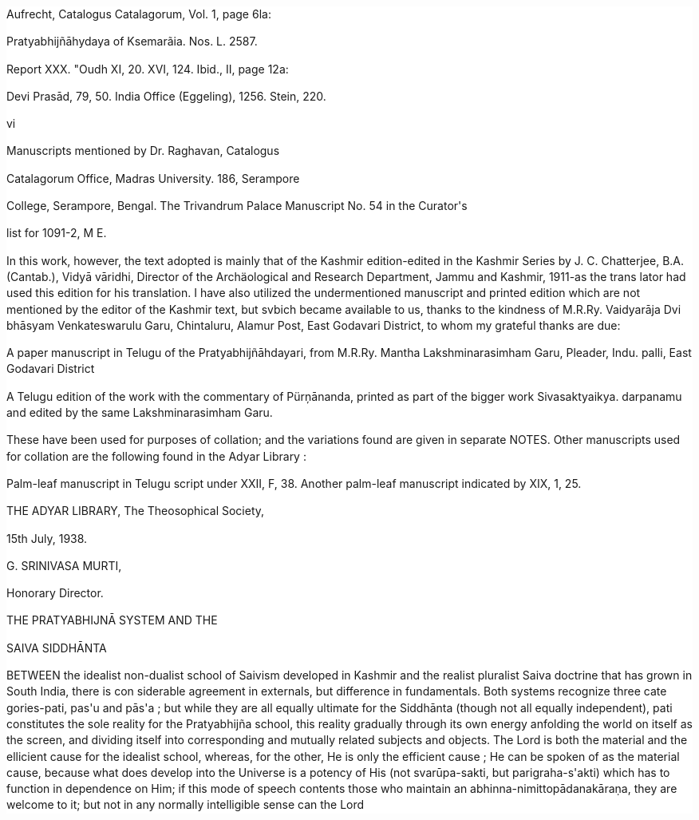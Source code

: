 Aufrecht, Catalogus Catalagorum, Vol. 1, page 6la: 

Pratyabhijñāhydaya of Ksemarãia. Nos. L. 2587. 

Report XXX. "Oudh XI, 20. XVI, 124. Ibid., II, page 12a: 

Devi Prasād, 79, 50. India Office (Eggeling), 1256. Stein, 220. 

vi 

Manuscripts mentioned by Dr. Raghavan, Catalogus 

Catalagorum Office, Madras University. 186, Serampore 

College, Serampore, Bengal. The Trivandrum Palace Manuscript No. 54 in the Curator's 

list for 1091-2, M E. 

In this work, however, the text adopted is mainly that of the Kashmir edition-edited in the Kashmir Series by J. C. Chatterjee, B.A. (Cantab.), Vidyā vāridhi, Director of the Archäological and Research Department, Jammu and Kashmir, 1911-as the trans lator had used this edition for his translation. I have also utilized the undermentioned manuscript and printed edition which are not mentioned by the editor of the Kashmir text, but svbich became available to us, thanks to the kindness of M.R.Ry. Vaidyarāja Dvi bhāsyam Venkateswarulu Garu, Chintaluru, Alamur Post, East Godavari District, to whom my grateful thanks are due: 

A paper manuscript in Telugu of the Pratyabhijñāhdayari, from M.R.Ry. Mantha Lakshminarasimham Garu, Pleader, Indu. palli, East Godavari District 

A Telugu edition of the work with the commentary of Pürņānanda, printed as part of the bigger work Sivasaktyaikya. darpanamu and edited by the same Lakshminarasimham Garu. 

These have been used for purposes of collation; and the variations found are given in separate NOTES. Other manuscripts used for collation are the following found in the Adyar Library : 

Palm-leaf manuscript in Telugu script under XXII, F, 38. Another palm-leaf manuscript indicated by XIX, 1, 25. 

THE ADYAR LIBRARY, The Theosophical Society, 

15th July, 1938. 

G. SRINIVASA MURTI, 

Honorary Director. 

THE PRATYABHIJNĀ SYSTEM AND THE 

SAIVA SIDDHĀNTA 

BETWEEN the idealist non-dualist school of Saivism developed in Kashmir and the realist pluralist Saiva doctrine that has grown in South India, there is con siderable agreement in externals, but difference in fundamentals. Both systems recognize three cate gories-pati, pas'u and pās'a ; but while they are all equally ultimate for the Siddhānta (though not all equally independent), pati constitutes the sole reality for the Pratyabhijña school, this reality gradually through its own energy anfolding the world on itself as the screen, and dividing itself into corresponding and mutually related subjects and objects. The Lord is both the material and the ellicient cause for the idealist school, whereas, for the other, He is only the efficient cause ; He can be spoken of as the material cause, because what does develop into the Universe is a potency of His (not svarūpa-sakti, but parigraha-s'akti) which has to function in dependence on Him; if this mode of speech contents those who maintain an abhinna-nimittopādanakāraṇa, they are welcome to it; but not in any normally intelligible sense can the Lord 
